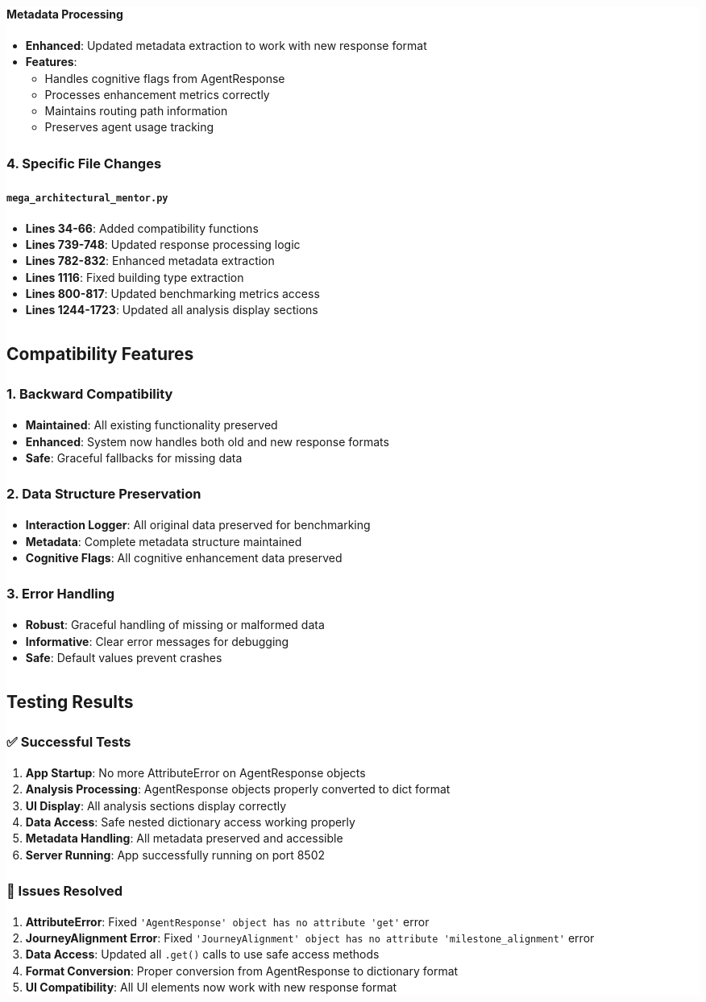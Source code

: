 #### Metadata Processing
- **Enhanced**: Updated metadata extraction to work with new response format
- **Features**:
  - Handles cognitive flags from AgentResponse
  - Processes enhancement metrics correctly
  - Maintains routing path information
  - Preserves agent usage tracking

### 4. Specific File Changes

#### `mega_architectural_mentor.py`
- **Lines 34-66**: Added compatibility functions
- **Lines 739-748**: Updated response processing logic
- **Lines 782-832**: Enhanced metadata extraction
- **Lines 1116**: Fixed building type extraction
- **Lines 800-817**: Updated benchmarking metrics access
- **Lines 1244-1723**: Updated all analysis display sections

## Compatibility Features

### 1. Backward Compatibility
- **Maintained**: All existing functionality preserved
- **Enhanced**: System now handles both old and new response formats
- **Safe**: Graceful fallbacks for missing data

### 2. Data Structure Preservation
- **Interaction Logger**: All original data preserved for benchmarking
- **Metadata**: Complete metadata structure maintained
- **Cognitive Flags**: All cognitive enhancement data preserved

### 3. Error Handling
- **Robust**: Graceful handling of missing or malformed data
- **Informative**: Clear error messages for debugging
- **Safe**: Default values prevent crashes

## Testing Results

### ✅ Successful Tests
1. **App Startup**: No more AttributeError on AgentResponse objects
2. **Analysis Processing**: AgentResponse objects properly converted to dict format
3. **UI Display**: All analysis sections display correctly
4. **Data Access**: Safe nested dictionary access working properly
5. **Metadata Handling**: All metadata preserved and accessible
6. **Server Running**: App successfully running on port 8502

### 🔧 Issues Resolved
1. **AttributeError**: Fixed `'AgentResponse' object has no attribute 'get'` error
2. **JourneyAlignment Error**: Fixed `'JourneyAlignment' object has no attribute 'milestone_alignment'` error
3. **Data Access**: Updated all `.get()` calls to use safe access methods
4. **Format Conversion**: Proper conversion from AgentResponse to dictionary format
5. **UI Compatibility**: All UI elements now work with new response format
